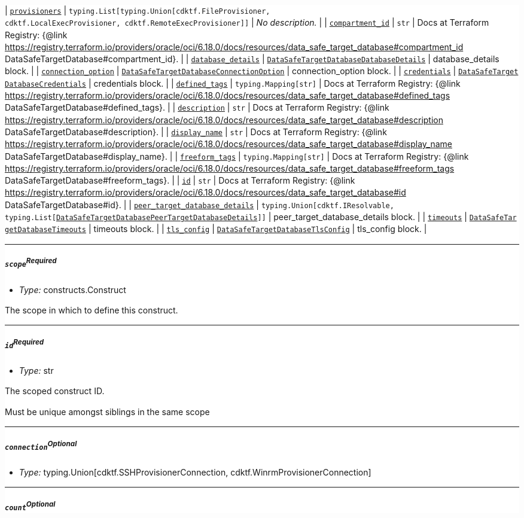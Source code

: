 | <code><a href="#rhizo-co-terraform-provider-oci.dataSafeTargetDatabase.DataSafeTargetDatabase.Initializer.parameter.provisioners">provisioners</a></code> | <code>typing.List[typing.Union[cdktf.FileProvisioner, cdktf.LocalExecProvisioner, cdktf.RemoteExecProvisioner]]</code> | *No description.* |
| <code><a href="#rhizo-co-terraform-provider-oci.dataSafeTargetDatabase.DataSafeTargetDatabase.Initializer.parameter.compartmentId">compartment_id</a></code> | <code>str</code> | Docs at Terraform Registry: {@link https://registry.terraform.io/providers/oracle/oci/6.18.0/docs/resources/data_safe_target_database#compartment_id DataSafeTargetDatabase#compartment_id}. |
| <code><a href="#rhizo-co-terraform-provider-oci.dataSafeTargetDatabase.DataSafeTargetDatabase.Initializer.parameter.databaseDetails">database_details</a></code> | <code><a href="#rhizo-co-terraform-provider-oci.dataSafeTargetDatabase.DataSafeTargetDatabaseDatabaseDetails">DataSafeTargetDatabaseDatabaseDetails</a></code> | database_details block. |
| <code><a href="#rhizo-co-terraform-provider-oci.dataSafeTargetDatabase.DataSafeTargetDatabase.Initializer.parameter.connectionOption">connection_option</a></code> | <code><a href="#rhizo-co-terraform-provider-oci.dataSafeTargetDatabase.DataSafeTargetDatabaseConnectionOption">DataSafeTargetDatabaseConnectionOption</a></code> | connection_option block. |
| <code><a href="#rhizo-co-terraform-provider-oci.dataSafeTargetDatabase.DataSafeTargetDatabase.Initializer.parameter.credentials">credentials</a></code> | <code><a href="#rhizo-co-terraform-provider-oci.dataSafeTargetDatabase.DataSafeTargetDatabaseCredentials">DataSafeTargetDatabaseCredentials</a></code> | credentials block. |
| <code><a href="#rhizo-co-terraform-provider-oci.dataSafeTargetDatabase.DataSafeTargetDatabase.Initializer.parameter.definedTags">defined_tags</a></code> | <code>typing.Mapping[str]</code> | Docs at Terraform Registry: {@link https://registry.terraform.io/providers/oracle/oci/6.18.0/docs/resources/data_safe_target_database#defined_tags DataSafeTargetDatabase#defined_tags}. |
| <code><a href="#rhizo-co-terraform-provider-oci.dataSafeTargetDatabase.DataSafeTargetDatabase.Initializer.parameter.description">description</a></code> | <code>str</code> | Docs at Terraform Registry: {@link https://registry.terraform.io/providers/oracle/oci/6.18.0/docs/resources/data_safe_target_database#description DataSafeTargetDatabase#description}. |
| <code><a href="#rhizo-co-terraform-provider-oci.dataSafeTargetDatabase.DataSafeTargetDatabase.Initializer.parameter.displayName">display_name</a></code> | <code>str</code> | Docs at Terraform Registry: {@link https://registry.terraform.io/providers/oracle/oci/6.18.0/docs/resources/data_safe_target_database#display_name DataSafeTargetDatabase#display_name}. |
| <code><a href="#rhizo-co-terraform-provider-oci.dataSafeTargetDatabase.DataSafeTargetDatabase.Initializer.parameter.freeformTags">freeform_tags</a></code> | <code>typing.Mapping[str]</code> | Docs at Terraform Registry: {@link https://registry.terraform.io/providers/oracle/oci/6.18.0/docs/resources/data_safe_target_database#freeform_tags DataSafeTargetDatabase#freeform_tags}. |
| <code><a href="#rhizo-co-terraform-provider-oci.dataSafeTargetDatabase.DataSafeTargetDatabase.Initializer.parameter.id">id</a></code> | <code>str</code> | Docs at Terraform Registry: {@link https://registry.terraform.io/providers/oracle/oci/6.18.0/docs/resources/data_safe_target_database#id DataSafeTargetDatabase#id}. |
| <code><a href="#rhizo-co-terraform-provider-oci.dataSafeTargetDatabase.DataSafeTargetDatabase.Initializer.parameter.peerTargetDatabaseDetails">peer_target_database_details</a></code> | <code>typing.Union[cdktf.IResolvable, typing.List[<a href="#rhizo-co-terraform-provider-oci.dataSafeTargetDatabase.DataSafeTargetDatabasePeerTargetDatabaseDetails">DataSafeTargetDatabasePeerTargetDatabaseDetails</a>]]</code> | peer_target_database_details block. |
| <code><a href="#rhizo-co-terraform-provider-oci.dataSafeTargetDatabase.DataSafeTargetDatabase.Initializer.parameter.timeouts">timeouts</a></code> | <code><a href="#rhizo-co-terraform-provider-oci.dataSafeTargetDatabase.DataSafeTargetDatabaseTimeouts">DataSafeTargetDatabaseTimeouts</a></code> | timeouts block. |
| <code><a href="#rhizo-co-terraform-provider-oci.dataSafeTargetDatabase.DataSafeTargetDatabase.Initializer.parameter.tlsConfig">tls_config</a></code> | <code><a href="#rhizo-co-terraform-provider-oci.dataSafeTargetDatabase.DataSafeTargetDatabaseTlsConfig">DataSafeTargetDatabaseTlsConfig</a></code> | tls_config block. |

---

##### `scope`<sup>Required</sup> <a name="scope" id="rhizo-co-terraform-provider-oci.dataSafeTargetDatabase.DataSafeTargetDatabase.Initializer.parameter.scope"></a>

- *Type:* constructs.Construct

The scope in which to define this construct.

---

##### `id`<sup>Required</sup> <a name="id" id="rhizo-co-terraform-provider-oci.dataSafeTargetDatabase.DataSafeTargetDatabase.Initializer.parameter.id"></a>

- *Type:* str

The scoped construct ID.

Must be unique amongst siblings in the same scope

---

##### `connection`<sup>Optional</sup> <a name="connection" id="rhizo-co-terraform-provider-oci.dataSafeTargetDatabase.DataSafeTargetDatabase.Initializer.parameter.connection"></a>

- *Type:* typing.Union[cdktf.SSHProvisionerConnection, cdktf.WinrmProvisionerConnection]

---

##### `count`<sup>Optional</sup> <a name="count" id="rhizo-co-terraform-provider-oci.dataSafeTargetDatabase.DataSafeTargetDatabase.Initializer.parameter.count"></a>
